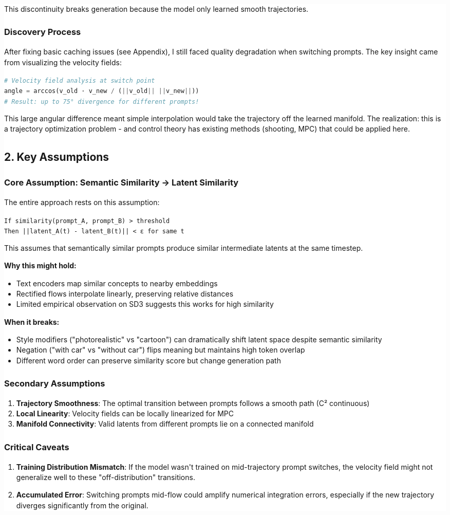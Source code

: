 This discontinuity breaks generation because the model only learned smooth trajectories.

### Discovery Process

After fixing basic caching issues (see Appendix), I still faced quality degradation when switching prompts. The key insight came from visualizing the velocity fields:

```python
# Velocity field analysis at switch point
angle = arccos(v_old · v_new / (||v_old|| ||v_new||))
# Result: up to 75° divergence for different prompts!
```

This large angular difference meant simple interpolation would take the trajectory off the learned manifold. The realization: this is a trajectory optimization problem - and control theory has existing methods (shooting, MPC) that could be applied here.

## 2. Key Assumptions

### Core Assumption: Semantic Similarity → Latent Similarity

The entire approach rests on this assumption:
```
If similarity(prompt_A, prompt_B) > threshold
Then ||latent_A(t) - latent_B(t)|| < ε for same t
```

This assumes that semantically similar prompts produce similar intermediate latents at the same timestep. 

**Why this might hold:**
- Text encoders map similar concepts to nearby embeddings
- Rectified flows interpolate linearly, preserving relative distances
- Limited empirical observation on SD3 suggests this works for high similarity

**When it breaks:**
- Style modifiers ("photorealistic" vs "cartoon") can dramatically shift latent space despite semantic similarity
- Negation ("with car" vs "without car") flips meaning but maintains high token overlap
- Different word order can preserve similarity score but change generation path

### Secondary Assumptions

1. **Trajectory Smoothness**: The optimal transition between prompts follows a smooth path (C² continuous)
2. **Local Linearity**: Velocity fields can be locally linearized for MPC
3. **Manifold Connectivity**: Valid latents from different prompts lie on a connected manifold

### Critical Caveats

1. **Training Distribution Mismatch**: If the model wasn't trained on mid-trajectory prompt switches, the velocity field might not generalize well to these "off-distribution" transitions.

2. **Accumulated Error**: Switching prompts mid-flow could amplify numerical integration errors, especially if the new trajectory diverges significantly from the original.
